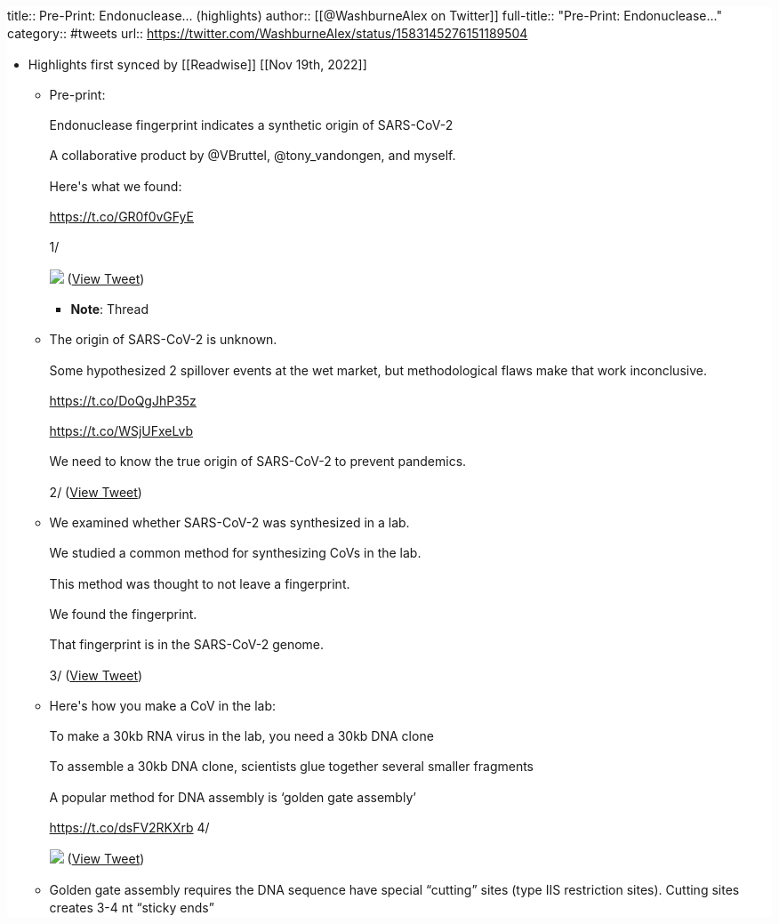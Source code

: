 title:: Pre-Print: Endonuclease... (highlights)
author:: [[@WashburneAlex on Twitter]]
full-title:: "Pre-Print: Endonuclease..."
category:: #tweets
url:: https://twitter.com/WashburneAlex/status/1583145276151189504

- Highlights first synced by [[Readwise]] [[Nov 19th, 2022]]
	- Pre-print:
	  
	  Endonuclease fingerprint indicates a synthetic origin of SARS-CoV-2
	  
	  A collaborative product by @VBruttel, @tony_vandongen, and myself.
	  
	  Here's what we found:
	  
	  https://t.co/GR0f0vGFyE
	  
	  1/ 
	  
	  ![](https://pbs.twimg.com/media/FfhxB3iUAAA1Ki3.png) ([View Tweet](https://twitter.com/WashburneAlex/status/1583145276151189504))
		- **Note**: Thread
	- The origin of SARS-CoV-2 is unknown.
	  
	  Some hypothesized 2 spillover events at the wet market, but methodological flaws make that work inconclusive.
	  
	  https://t.co/DoQgJhP35z
	  
	  https://t.co/WSjUFxeLvb
	  
	  We need to know the true origin of SARS-CoV-2 to prevent pandemics.
	  
	  2/ ([View Tweet](https://twitter.com/WashburneAlex/status/1583145281150803968))
	- We examined whether SARS-CoV-2 was synthesized in a lab.
	  
	  We studied a common method for synthesizing CoVs in the lab.
	  
	  This method was thought to not leave a fingerprint.
	  
	  We found the fingerprint.
	  
	  That fingerprint is in the SARS-CoV-2 genome.
	  
	  3/ ([View Tweet](https://twitter.com/WashburneAlex/status/1583145283642220544))
	- Here's how you make a CoV in the lab: 
	  
	  To make a 30kb RNA virus in the lab, you need a 30kb DNA clone
	  
	  To assemble a 30kb DNA clone, scientists glue together several smaller fragments
	  
	  A popular method for DNA assembly is ‘golden gate assembly’
	  
	  https://t.co/dsFV2RKXrb
	  4/ 
	  
	  ![](https://pbs.twimg.com/media/Ffhxa1jUAAAVwC9.png) ([View Tweet](https://twitter.com/WashburneAlex/status/1583145287467401216))
	- Golden gate assembly requires the DNA sequence have special “cutting” sites (type IIS restriction sites).
	  Cutting sites creates 3-4 nt “sticky ends”
	  